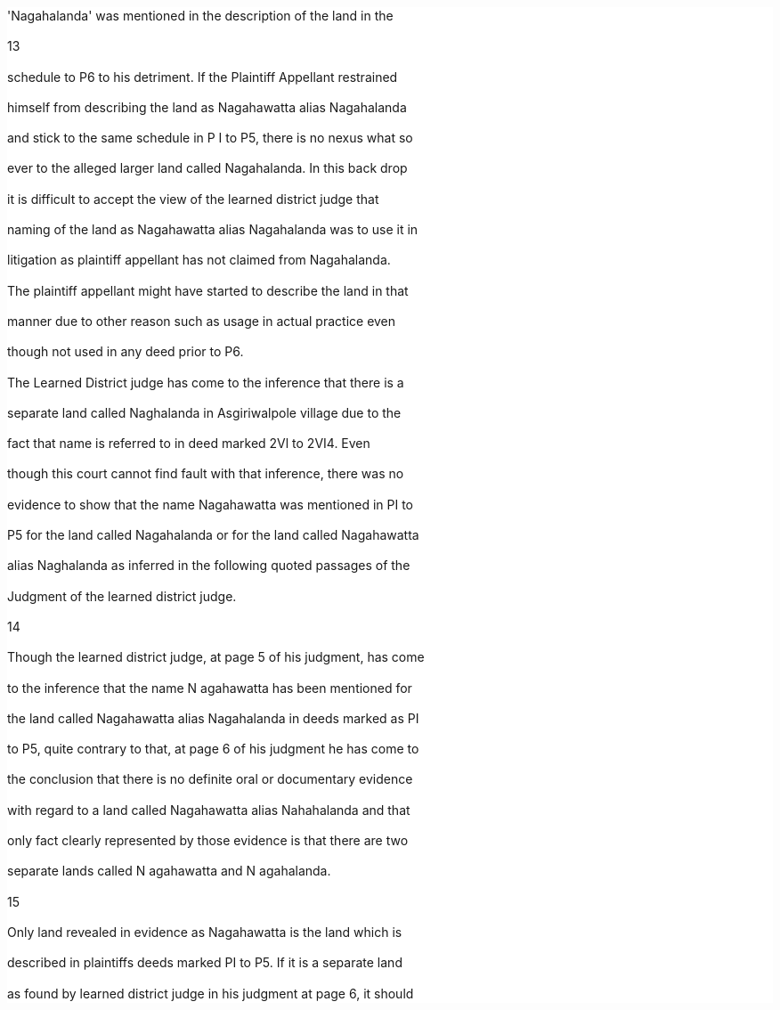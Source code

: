 'Nagahalanda' was mentioned in the description of the land in the

13

schedule to P6 to his detriment. If the Plaintiff Appellant restrained

himself from describing the land as Nagahawatta alias Nagahalanda

and stick to the same schedule in P I to P5, there is no nexus what so

ever to the alleged larger land called Nagahalanda. In this back drop

it is difficult to accept the view of the learned district judge that

naming of the land as Nagahawatta alias Nagahalanda was to use it in

litigation as plaintiff appellant has not claimed from Nagahalanda.

The plaintiff appellant might have started to describe the land in that

manner due to other reason such as usage in actual practice even

though not used in any deed prior to P6.

The Learned District judge has come to the inference that there is a

separate land called Naghalanda in Asgiriwalpole village due to the

fact that name is referred to in deed marked 2Vl to 2VI4. Even

though this court cannot find fault with that inference, there was no

evidence to show that the name Nagahawatta was mentioned in PI to

P5 for the land called Nagahalanda or for the land called Nagahawatta

alias Naghalanda as inferred in the following quoted passages of the

Judgment of the learned district judge.

14

Though the learned district judge, at page 5 of his judgment, has come

to the inference that the name N agahawatta has been mentioned for

the land called Nagahawatta alias Nagahalanda in deeds marked as PI

to P5, quite contrary to that, at page 6 of his judgment he has come to

the conclusion that there is no definite oral or documentary evidence

with regard to a land called Nagahawatta alias Nahahalanda and that

only fact clearly represented by those evidence is that there are two

separate lands called N agahawatta and N agahalanda.

15

Only land revealed in evidence as Nagahawatta is the land which is

described in plaintiffs deeds marked PI to P5. If it is a separate land

as found by learned district judge in his judgment at page 6, it should
